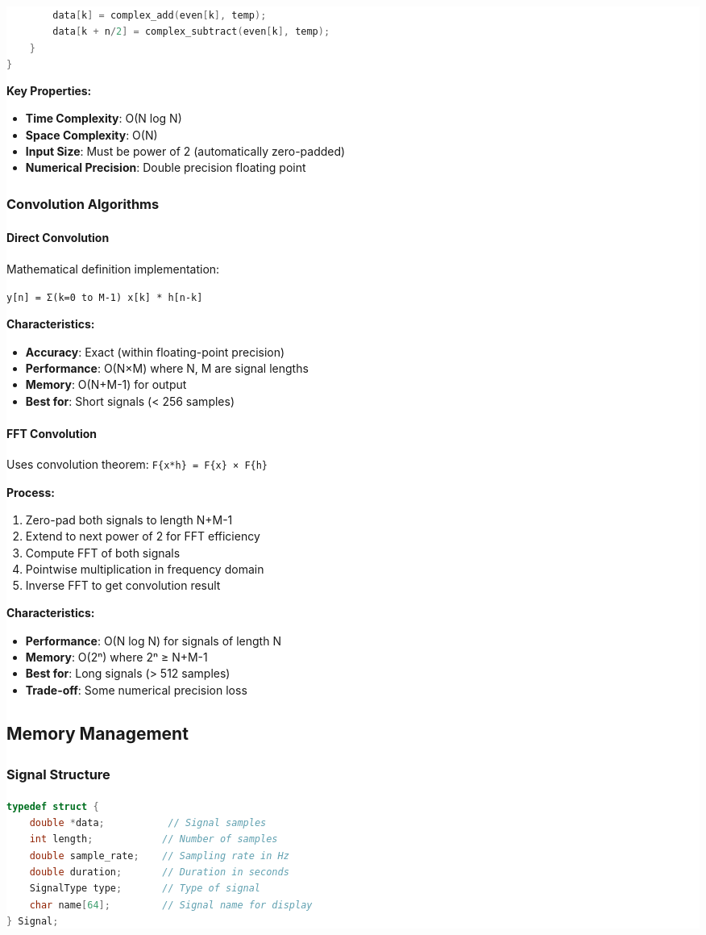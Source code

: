 ```c
        data[k] = complex_add(even[k], temp);
        data[k + n/2] = complex_subtract(even[k], temp);
    }
}
```

**Key Properties:**
- **Time Complexity**: O(N log N)
- **Space Complexity**: O(N)
- **Input Size**: Must be power of 2 (automatically zero-padded)
- **Numerical Precision**: Double precision floating point

### Convolution Algorithms

#### Direct Convolution
Mathematical definition implementation:
```
y[n] = Σ(k=0 to M-1) x[k] * h[n-k]
```

**Characteristics:**
- **Accuracy**: Exact (within floating-point precision)
- **Performance**: O(N×M) where N, M are signal lengths
- **Memory**: O(N+M-1) for output
- **Best for**: Short signals (< 256 samples)

#### FFT Convolution
Uses convolution theorem: `F{x*h} = F{x} × F{h}`

**Process:**
1. Zero-pad both signals to length N+M-1
2. Extend to next power of 2 for FFT efficiency
3. Compute FFT of both signals
4. Pointwise multiplication in frequency domain
5. Inverse FFT to get convolution result

**Characteristics:**
- **Performance**: O(N log N) for signals of length N
- **Memory**: O(2ⁿ) where 2ⁿ ≥ N+M-1
- **Best for**: Long signals (> 512 samples)
- **Trade-off**: Some numerical precision loss

## Memory Management

### Signal Structure
```c
typedef struct {
    double *data;           // Signal samples
    int length;            // Number of samples
    double sample_rate;    // Sampling rate in Hz
    double duration;       // Duration in seconds
    SignalType type;       // Type of signal
    char name[64];         // Signal name for display
} Signal;
```
